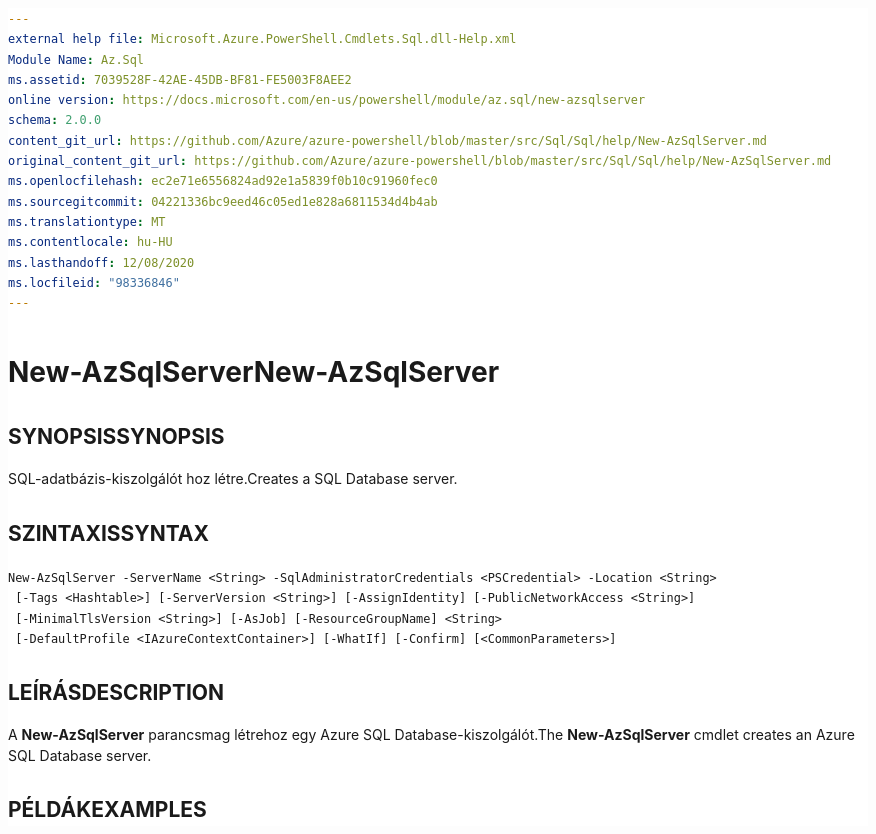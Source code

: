 ```yaml
---
external help file: Microsoft.Azure.PowerShell.Cmdlets.Sql.dll-Help.xml
Module Name: Az.Sql
ms.assetid: 7039528F-42AE-45DB-BF81-FE5003F8AEE2
online version: https://docs.microsoft.com/en-us/powershell/module/az.sql/new-azsqlserver
schema: 2.0.0
content_git_url: https://github.com/Azure/azure-powershell/blob/master/src/Sql/Sql/help/New-AzSqlServer.md
original_content_git_url: https://github.com/Azure/azure-powershell/blob/master/src/Sql/Sql/help/New-AzSqlServer.md
ms.openlocfilehash: ec2e71e6556824ad92e1a5839f0b10c91960fec0
ms.sourcegitcommit: 04221336bc9eed46c05ed1e828a6811534d4b4ab
ms.translationtype: MT
ms.contentlocale: hu-HU
ms.lasthandoff: 12/08/2020
ms.locfileid: "98336846"
---
```

# <span data-ttu-id="ca0e7-101">New-AzSqlServer</span><span class="sxs-lookup"><span data-stu-id="ca0e7-101">New-AzSqlServer</span></span>

## <span data-ttu-id="ca0e7-102">SYNOPSIS</span><span class="sxs-lookup"><span data-stu-id="ca0e7-102">SYNOPSIS</span></span>
<span data-ttu-id="ca0e7-103">SQL-adatbázis-kiszolgálót hoz létre.</span><span class="sxs-lookup"><span data-stu-id="ca0e7-103">Creates a SQL Database server.</span></span>

## <span data-ttu-id="ca0e7-104">SZINTAXIS</span><span class="sxs-lookup"><span data-stu-id="ca0e7-104">SYNTAX</span></span>

```
New-AzSqlServer -ServerName <String> -SqlAdministratorCredentials <PSCredential> -Location <String>
 [-Tags <Hashtable>] [-ServerVersion <String>] [-AssignIdentity] [-PublicNetworkAccess <String>]
 [-MinimalTlsVersion <String>] [-AsJob] [-ResourceGroupName] <String>
 [-DefaultProfile <IAzureContextContainer>] [-WhatIf] [-Confirm] [<CommonParameters>]
```

## <span data-ttu-id="ca0e7-105">LEÍRÁS</span><span class="sxs-lookup"><span data-stu-id="ca0e7-105">DESCRIPTION</span></span>
<span data-ttu-id="ca0e7-106">A **New-AzSqlServer** parancsmag létrehoz egy Azure SQL Database-kiszolgálót.</span><span class="sxs-lookup"><span data-stu-id="ca0e7-106">The **New-AzSqlServer** cmdlet creates an Azure SQL Database server.</span></span>

## <span data-ttu-id="ca0e7-107">PÉLDÁK</span><span class="sxs-lookup"><span data-stu-id="ca0e7-107">EXAMPLES</span></span>
